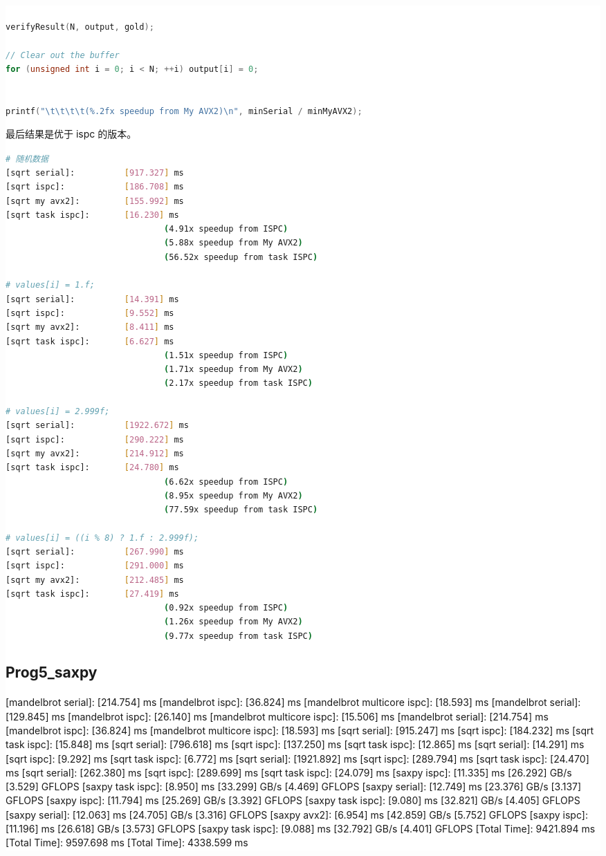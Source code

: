 ```cpp

verifyResult(N, output, gold);

// Clear out the buffer
for (unsigned int i = 0; i < N; ++i) output[i] = 0;


printf("\t\t\t\t(%.2fx speedup from My AVX2)\n", minSerial / minMyAVX2);
```

最后结果是优于 ispc 的版本。

```bash
# 随机数据
[sqrt serial]:          [917.327] ms
[sqrt ispc]:            [186.708] ms
[sqrt my avx2]:         [155.992] ms
[sqrt task ispc]:       [16.230] ms
                                (4.91x speedup from ISPC)
                                (5.88x speedup from My AVX2)
                                (56.52x speedup from task ISPC)

# values[i] = 1.f;
[sqrt serial]:          [14.391] ms
[sqrt ispc]:            [9.552] ms
[sqrt my avx2]:         [8.411] ms
[sqrt task ispc]:       [6.627] ms
                                (1.51x speedup from ISPC)
                                (1.71x speedup from My AVX2)
                                (2.17x speedup from task ISPC)

# values[i] = 2.999f;
[sqrt serial]:          [1922.672] ms
[sqrt ispc]:            [290.222] ms
[sqrt my avx2]:         [214.912] ms
[sqrt task ispc]:       [24.780] ms
                                (6.62x speedup from ISPC)
                                (8.95x speedup from My AVX2)
                                (77.59x speedup from task ISPC)

# values[i] = ((i % 8) ? 1.f : 2.999f);
[sqrt serial]:          [267.990] ms
[sqrt ispc]:            [291.000] ms
[sqrt my avx2]:         [212.485] ms
[sqrt task ispc]:       [27.419] ms
                                (0.92x speedup from ISPC)
                                (1.26x speedup from My AVX2)
                                (9.77x speedup from task ISPC)
```

## Prog5_saxpy


[mandelbrot serial]:            [214.754] ms
[mandelbrot ispc]:              [36.824] ms
[mandelbrot multicore ispc]:    [18.593] ms
[mandelbrot serial]:            [129.845] ms
[mandelbrot ispc]:              [26.140] ms
[mandelbrot multicore ispc]:    [15.506] ms
[mandelbrot serial]:            [214.754] ms
[mandelbrot ispc]:              [36.824] ms
[mandelbrot multicore ispc]:    [18.593] ms
[sqrt serial]:          [915.247] ms
[sqrt ispc]:            [184.232] ms
[sqrt task ispc]:       [15.848] ms
[sqrt serial]:          [796.618] ms
[sqrt ispc]:            [137.250] ms
[sqrt task ispc]:       [12.865] ms
[sqrt serial]:          [14.291] ms
[sqrt ispc]:            [9.292] ms
[sqrt task ispc]:       [6.772] ms
[sqrt serial]:          [1921.892] ms
[sqrt ispc]:            [289.794] ms
[sqrt task ispc]:       [24.470] ms
[sqrt serial]:          [262.380] ms
[sqrt ispc]:            [289.699] ms
[sqrt task ispc]:       [24.079] ms
[saxpy ispc]:           [11.335] ms     [26.292] GB/s   [3.529] GFLOPS
[saxpy task ispc]:      [8.950] ms      [33.299] GB/s   [4.469] GFLOPS
[saxpy serial]:         [12.749] ms     [23.376] GB/s   [3.137] GFLOPS
[saxpy ispc]:           [11.794] ms     [25.269] GB/s   [3.392] GFLOPS
[saxpy task ispc]:      [9.080] ms      [32.821] GB/s   [4.405] GFLOPS
[saxpy serial]:         [12.063] ms     [24.705] GB/s   [3.316] GFLOPS
[saxpy avx2]:           [6.954] ms      [42.859] GB/s   [5.752] GFLOPS
[saxpy ispc]:           [11.196] ms     [26.618] GB/s   [3.573] GFLOPS
[saxpy task ispc]:      [9.088] ms      [32.792] GB/s   [4.401] GFLOPS
[Total Time]: 9421.894 ms
[Total Time]: 9597.698 ms
[Total Time]: 4338.599 ms